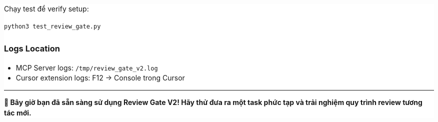 Chạy test để verify setup:

```bash
python3 test_review_gate.py
```

### Logs Location

- MCP Server logs: `/tmp/review_gate_v2.log`
- Cursor extension logs: F12 → Console trong Cursor

---

**🎉 Bây giờ bạn đã sẵn sàng sử dụng Review Gate V2! Hãy thử đưa ra một task phức tạp và trải nghiệm quy trình review tương tác mới.**
